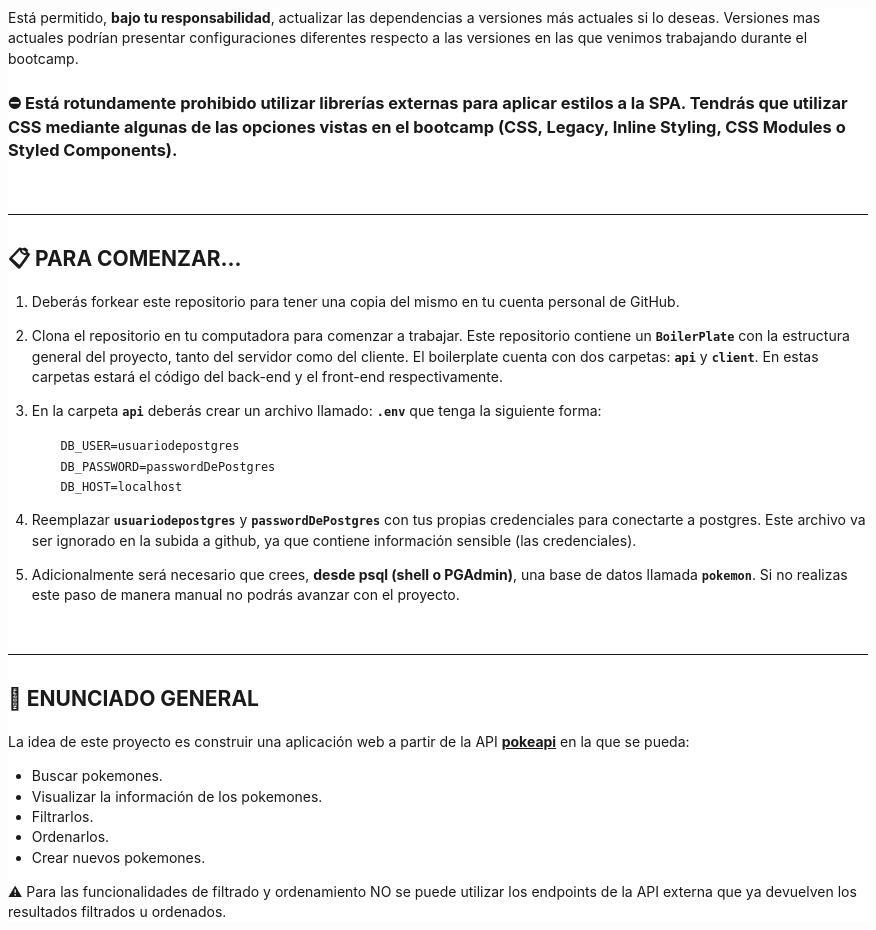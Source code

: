 Está permitido, **bajo tu responsabilidad**, actualizar las dependencias a versiones más actuales si lo deseas. Versiones mas actuales podrían presentar configuraciones diferentes respecto a las versiones en las que venimos trabajando durante el bootcamp.

### **⛔️ Está rotundamente prohibido utilizar librerías externas para aplicar estilos a la SPA. Tendrás que utilizar CSS mediante algunas de las opciones vistas en el bootcamp (CSS, Legacy, Inline Styling, CSS Modules o Styled Components).**

<br />

---

## **📋 PARA COMENZAR...**

1. Deberás forkear este repositorio para tener una copia del mismo en tu cuenta personal de GitHub.

2. Clona el repositorio en tu computadora para comenzar a trabajar. Este repositorio contiene un **`BoilerPlate`** con la estructura general del proyecto, tanto del servidor como del cliente. El boilerplate cuenta con dos carpetas: **`api`** y **`client`**. En estas carpetas estará el código del back-end y el front-end respectivamente.

3. En la carpeta **`api`** deberás crear un archivo llamado: **`.env`** que tenga la siguiente forma:

   ```env
       DB_USER=usuariodepostgres
       DB_PASSWORD=passwordDePostgres
       DB_HOST=localhost
   ```

4. Reemplazar **`usuariodepostgres`** y **`passwordDePostgres`** con tus propias credenciales para conectarte a postgres. Este archivo va ser ignorado en la subida a github, ya que contiene información sensible (las credenciales).

5. Adicionalmente será necesario que crees, **desde psql (shell o PGAdmin)**, una base de datos llamada **`pokemon`**. Si no realizas este paso de manera manual no podrás avanzar con el proyecto.

<br />

---

## **📖 ENUNCIADO GENERAL**

La idea de este proyecto es construir una aplicación web a partir de la API [**pokeapi**](https://pokeapi.co/) en la que se pueda:

- Buscar pokemones.
- Visualizar la información de los pokemones.
- Filtrarlos.
- Ordenarlos.
- Crear nuevos pokemones.

⚠️ Para las funcionalidades de filtrado y ordenamiento NO se puede utilizar los endpoints de la API externa que ya devuelven los resultados filtrados u ordenados.
